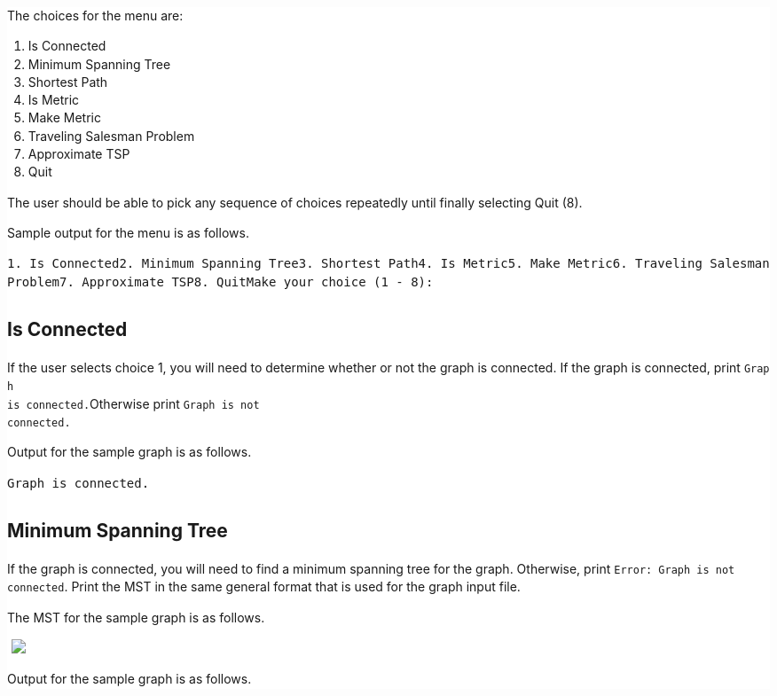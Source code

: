 The choices for the menu are:

<ol>

 <li>Is Connected</li>

 <li>Minimum Spanning Tree</li>

 <li>Shortest Path</li>

 <li>Is Metric</li>

 <li>Make Metric</li>

 <li>Traveling Salesman Problem</li>

 <li>Approximate TSP</li>

 <li>Quit</li>

</ol>

The user should be able to pick any sequence of choices repeatedly until finally selecting Quit (8).

Sample output for the menu is as follows.

<pre>1. Is Connected2. Minimum Spanning Tree3. Shortest Path4. Is Metric5. Make Metric6. Traveling Salesman Problem7. Approximate TSP8. QuitMake your choice (1 - 8):</pre>




<h2><a name="connected"></a>Is Connected</h2>

If the user selects choice 1, you will need to determine whether or not the graph is connected. If the graph is connected, print <code>Graph is connected.</code>Otherwise print <code>Graph is not connected.</code>

Output for the sample graph is as follows.

<pre>Graph is connected.</pre>




<h2><a name="mst"></a>Minimum Spanning Tree</h2>

If the graph is connected, you will need to find a minimum spanning tree for the graph. Otherwise, print <code>Error: Graph is not connected</code>. Print the MST in the same general format that is used for the graph input file.

The MST for the sample graph is as follows.

<img decoding="async" data-recalc-dims="1" data-src="https://i0.wp.com/users.etown.edu/w/wittmanb/cs221/projects/images/sample-mst.png?w=980" class="centered lazyload" src="data:image/gif;base64,R0lGODlhAQABAAAAACH5BAEKAAEALAAAAAABAAEAAAICTAEAOw==">

 <noscript>

  <img decoding="async" class="centered" src="https://i0.wp.com/users.etown.edu/w/wittmanb/cs221/projects/images/sample-mst.png?w=980" data-recalc-dims="1">

 </noscript>

Output for the sample graph is as follows.
